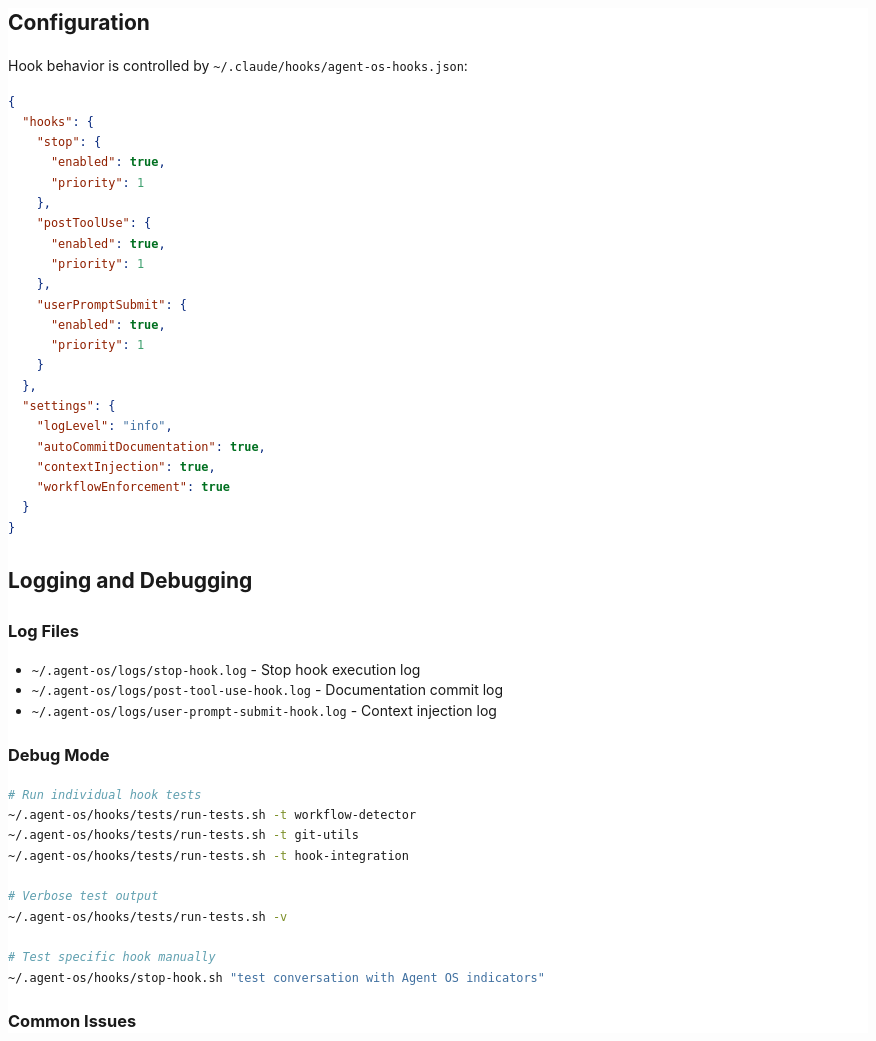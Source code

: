 ## Configuration

Hook behavior is controlled by `~/.claude/hooks/agent-os-hooks.json`:

```json
{
  "hooks": {
    "stop": {
      "enabled": true,
      "priority": 1
    },
    "postToolUse": {
      "enabled": true, 
      "priority": 1
    },
    "userPromptSubmit": {
      "enabled": true,
      "priority": 1
    }
  },
  "settings": {
    "logLevel": "info",
    "autoCommitDocumentation": true,
    "contextInjection": true,
    "workflowEnforcement": true
  }
}
```

## Logging and Debugging

### Log Files
- `~/.agent-os/logs/stop-hook.log` - Stop hook execution log
- `~/.agent-os/logs/post-tool-use-hook.log` - Documentation commit log  
- `~/.agent-os/logs/user-prompt-submit-hook.log` - Context injection log

### Debug Mode
```bash
# Run individual hook tests
~/.agent-os/hooks/tests/run-tests.sh -t workflow-detector
~/.agent-os/hooks/tests/run-tests.sh -t git-utils
~/.agent-os/hooks/tests/run-tests.sh -t hook-integration

# Verbose test output
~/.agent-os/hooks/tests/run-tests.sh -v

# Test specific hook manually
~/.agent-os/hooks/stop-hook.sh "test conversation with Agent OS indicators"
```

### Common Issues
